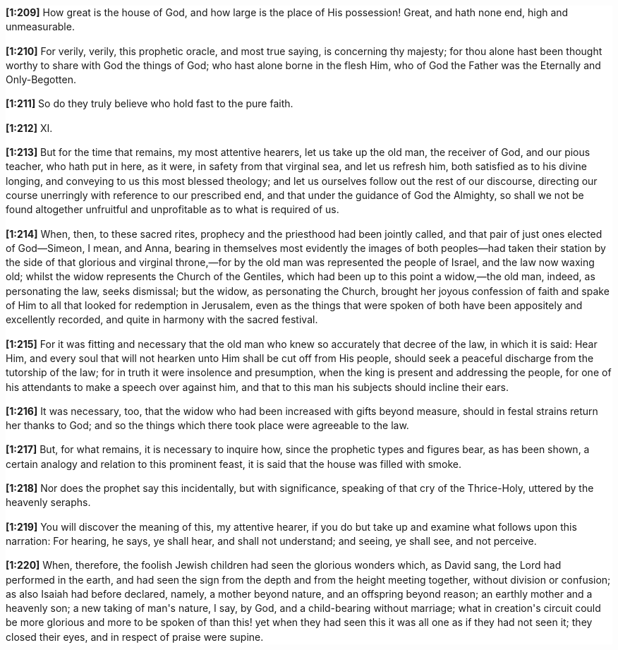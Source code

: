 **[1:209]** How great is the house of God, and how large is the place of His possession! Great, and hath none end, high and unmeasurable.

**[1:210]** For verily, verily, this prophetic oracle, and most true saying, is concerning thy majesty; for thou alone hast been thought worthy to share with God the things of God; who hast alone borne in the flesh Him, who of God the Father was the Eternally and Only-Begotten.

**[1:211]** So do they truly believe who hold fast to the pure faith.

**[1:212]** XI.

**[1:213]** But for the time that remains, my most attentive hearers, let us take up the old man, the receiver of God, and our pious teacher, who hath put in here, as it were, in safety from that virginal sea, and let us refresh him, both satisfied as to his divine longing, and conveying to us this most blessed theology; and let us ourselves follow out the rest of our discourse, directing our course unerringly with reference to our prescribed end, and that under the guidance of God the Almighty, so shall we not be found altogether unfruitful and unprofitable as to what is required of us.

**[1:214]** When, then, to these sacred rites, prophecy and the priesthood had been jointly called, and that pair of just ones elected of God—Simeon, I mean, and Anna, bearing in themselves most evidently the images of both peoples—had taken their station by the side of that glorious and virginal throne,—for by the old man was represented the people of Israel, and the law now waxing old; whilst the widow represents the Church of the Gentiles, which had been up to this point a widow,—the old man, indeed, as personating the law, seeks dismissal; but the widow, as personating the Church, brought her joyous confession of faith and spake of Him to all that looked for redemption in Jerusalem, even as the things that were spoken of both have been appositely and excellently recorded, and quite in harmony with the sacred festival.

**[1:215]** For it was fitting and necessary that the old man who knew so accurately that decree of the law, in which it is said: Hear Him, and every soul that will not hearken unto Him shall be cut off from His people, should seek a peaceful discharge from the tutorship of the law; for in truth it were insolence and presumption, when the king is present and addressing the people, for one of his attendants to make a speech over against him, and that to this man his subjects should incline their ears.

**[1:216]** It was necessary, too, that the widow who had been increased with gifts beyond measure, should in festal strains return her thanks to God; and so the things which there took place were agreeable to the law.

**[1:217]** But, for what remains, it is necessary to inquire how, since the prophetic types and figures bear, as has been shown, a certain analogy and relation to this prominent feast, it is said that the house was filled with smoke.

**[1:218]** Nor does the prophet say this incidentally, but with significance, speaking of that cry of the Thrice-Holy, uttered by the heavenly seraphs.

**[1:219]** You will discover the meaning of this, my attentive hearer, if you do but take up and examine what follows upon this narration: For hearing, he says, ye shall hear, and shall not understand; and seeing, ye shall see, and not perceive.

**[1:220]** When, therefore, the foolish Jewish children had seen the glorious wonders which, as David sang, the Lord had performed in the earth, and had seen the sign from the depth and from the height meeting together, without division or confusion; as also Isaiah had before declared, namely, a mother beyond nature, and an offspring beyond reason; an earthly mother and a heavenly son; a new taking of man's nature, I say, by God, and a child-bearing without marriage; what in creation's circuit could be more glorious and more to be spoken of than this! yet when they had seen this it was all one as if they had not seen it; they closed their eyes, and in respect of praise were supine.

